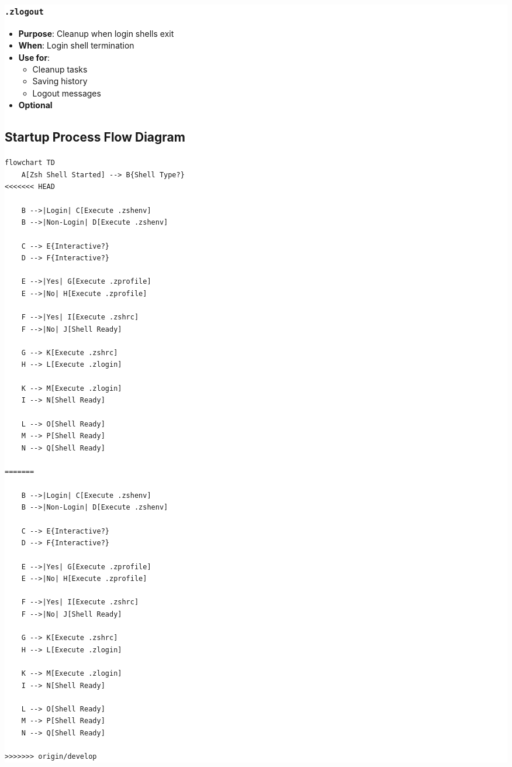 ### `.zlogout`
- **Purpose**: Cleanup when login shells exit
- **When**: Login shell termination
- **Use for**:
  - Cleanup tasks
  - Saving history
  - Logout messages
- **Optional**

## Startup Process Flow Diagram

```mermaid
flowchart TD
    A[Zsh Shell Started] --> B{Shell Type?}
<<<<<<< HEAD

    B -->|Login| C[Execute .zshenv]
    B -->|Non-Login| D[Execute .zshenv]

    C --> E{Interactive?}
    D --> F{Interactive?}

    E -->|Yes| G[Execute .zprofile]
    E -->|No| H[Execute .zprofile]

    F -->|Yes| I[Execute .zshrc]
    F -->|No| J[Shell Ready]

    G --> K[Execute .zshrc]
    H --> L[Execute .zlogin]

    K --> M[Execute .zlogin]
    I --> N[Shell Ready]

    L --> O[Shell Ready]
    M --> P[Shell Ready]
    N --> Q[Shell Ready]

=======
    
    B -->|Login| C[Execute .zshenv]
    B -->|Non-Login| D[Execute .zshenv]
    
    C --> E{Interactive?}
    D --> F{Interactive?}
    
    E -->|Yes| G[Execute .zprofile]
    E -->|No| H[Execute .zprofile]
    
    F -->|Yes| I[Execute .zshrc]
    F -->|No| J[Shell Ready]
    
    G --> K[Execute .zshrc]
    H --> L[Execute .zlogin]
    
    K --> M[Execute .zlogin]
    I --> N[Shell Ready]
    
    L --> O[Shell Ready]
    M --> P[Shell Ready]
    N --> Q[Shell Ready]
    
>>>>>>> origin/develop
```